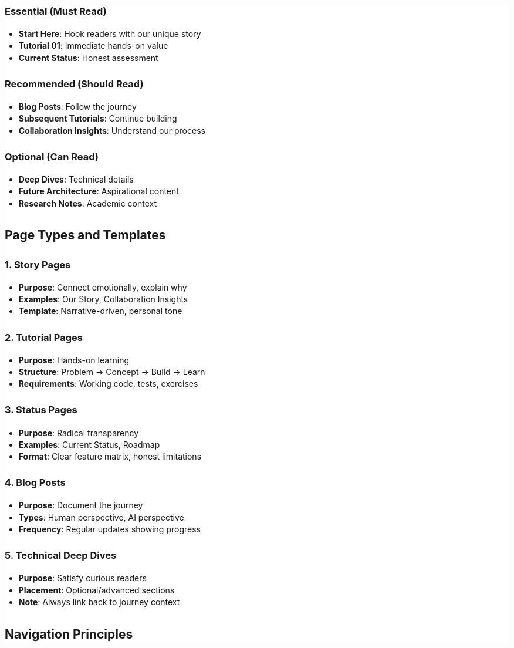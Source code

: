 ### Essential (Must Read)

- **Start Here**: Hook readers with our unique story
- **Tutorial 01**: Immediate hands-on value
- **Current Status**: Honest assessment

### Recommended (Should Read)

- **Blog Posts**: Follow the journey
- **Subsequent Tutorials**: Continue building
- **Collaboration Insights**: Understand our process

### Optional (Can Read)

- **Deep Dives**: Technical details
- **Future Architecture**: Aspirational content
- **Research Notes**: Academic context

## Page Types and Templates

### 1. Story Pages

- **Purpose**: Connect emotionally, explain why
- **Examples**: Our Story, Collaboration Insights
- **Template**: Narrative-driven, personal tone

### 2. Tutorial Pages

- **Purpose**: Hands-on learning
- **Structure**: Problem → Concept → Build → Learn
- **Requirements**: Working code, tests, exercises

### 3. Status Pages

- **Purpose**: Radical transparency
- **Examples**: Current Status, Roadmap
- **Format**: Clear feature matrix, honest limitations

### 4. Blog Posts

- **Purpose**: Document the journey
- **Types**: Human perspective, AI perspective
- **Frequency**: Regular updates showing progress

### 5. Technical Deep Dives

- **Purpose**: Satisfy curious readers
- **Placement**: Optional/advanced sections
- **Note**: Always link back to journey context

## Navigation Principles
